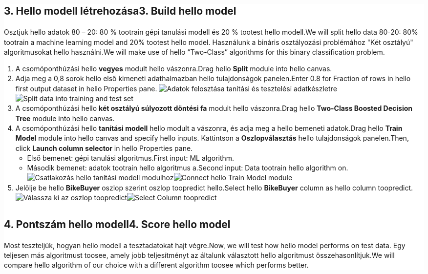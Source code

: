 ## <a name="3-build-hello-model"></a><span data-ttu-id="4af5f-137">3. Hello modell létrehozása</span><span class="sxs-lookup"><span data-stu-id="4af5f-137">3. Build hello model</span></span>
<span data-ttu-id="4af5f-138">Osztjuk hello adatok 80 – 20: 80 % tootrain gépi tanulási modell és 20 % tootest hello modell.</span><span class="sxs-lookup"><span data-stu-id="4af5f-138">We will split hello data 80-20: 80% tootrain a machine learning model and 20% tootest hello model.</span></span> <span data-ttu-id="4af5f-139">Használunk a bináris osztályozási problémához "Két osztályú" algoritmusokat hello használni.</span><span class="sxs-lookup"><span data-stu-id="4af5f-139">We will make use of hello “Two-Class” algorithms for this binary classification problem.</span></span>

1. <span data-ttu-id="4af5f-140">A csomóponthúzási hello **vegyes** modult hello vászonra.</span><span class="sxs-lookup"><span data-stu-id="4af5f-140">Drag hello **Split** module into hello canvas.</span></span>
2. <span data-ttu-id="4af5f-141">Adja meg a 0,8 sorok hello első kimeneti adathalmazban hello tulajdonságok panelen.</span><span class="sxs-lookup"><span data-stu-id="4af5f-141">Enter 0.8 for Fraction of rows in hello first output dataset in hello Properties pane.</span></span>
   <span data-ttu-id="4af5f-142">![Adatok felosztása tanítási és tesztelési adatkészletre][6]</span><span class="sxs-lookup"><span data-stu-id="4af5f-142">![Split data into training and test set][6]</span></span>
3. <span data-ttu-id="4af5f-143">A csomóponthúzási hello **két osztályú súlyozott döntési fa** modult hello vászonra.</span><span class="sxs-lookup"><span data-stu-id="4af5f-143">Drag hello **Two-Class Boosted Decision Tree** module into hello canvas.</span></span>
4. <span data-ttu-id="4af5f-144">A csomóponthúzási hello **tanítási modell** hello modult a vászonra, és adja meg a hello bemeneti adatok.</span><span class="sxs-lookup"><span data-stu-id="4af5f-144">Drag hello **Train Model** module into hello canvas and specify hello inputs.</span></span> <span data-ttu-id="4af5f-145">Kattintson a **Oszlopválasztás** hello tulajdonságok panelen.</span><span class="sxs-lookup"><span data-stu-id="4af5f-145">Then, click **Launch column selector** in hello Properties pane.</span></span>
   * <span data-ttu-id="4af5f-146">Első bemenet: gépi tanulási algoritmus.</span><span class="sxs-lookup"><span data-stu-id="4af5f-146">First input: ML algorithm.</span></span>
   * <span data-ttu-id="4af5f-147">Második bemenet: adatok tootrain hello algoritmus a.</span><span class="sxs-lookup"><span data-stu-id="4af5f-147">Second input: Data tootrain hello algorithm on.</span></span>
     <span data-ttu-id="4af5f-148">![Csatlakozás hello tanítási modell modulhoz][7]</span><span class="sxs-lookup"><span data-stu-id="4af5f-148">![Connect hello Train Model module][7]</span></span>
5. <span data-ttu-id="4af5f-149">Jelölje be hello **BikeBuyer** oszlop szerint oszlop toopredict hello.</span><span class="sxs-lookup"><span data-stu-id="4af5f-149">Select hello **BikeBuyer** column as hello column toopredict.</span></span>
   <span data-ttu-id="4af5f-150">![Válassza ki az oszlop toopredict][8]</span><span class="sxs-lookup"><span data-stu-id="4af5f-150">![Select Column toopredict][8]</span></span>

## <a name="4-score-hello-model"></a><span data-ttu-id="4af5f-151">4. Pontszám hello modell</span><span class="sxs-lookup"><span data-stu-id="4af5f-151">4. Score hello model</span></span>
<span data-ttu-id="4af5f-152">Most teszteljük, hogyan hello modell a tesztadatokat hajt végre.</span><span class="sxs-lookup"><span data-stu-id="4af5f-152">Now, we will test how hello model performs on test data.</span></span> <span data-ttu-id="4af5f-153">Egy teljesen más algoritmust toosee, amely jobb teljesítményt az általunk választott hello algoritmust összehasonlítjuk.</span><span class="sxs-lookup"><span data-stu-id="4af5f-153">We will compare hello algorithm of our choice with a different algorithm toosee which performs better.</span></span>


[1]: media/sql-data-warehouse-get-started-analyze-with-azure-machine-learning/img1_reader.png
[2]: media/sql-data-warehouse-get-started-analyze-with-azure-machine-learning/img2_visualize.png
[3]: media/sql-data-warehouse-get-started-analyze-with-azure-machine-learning/img3_readerdata.png
[4]: media/sql-data-warehouse-get-started-analyze-with-azure-machine-learning/img4_projectcolumns.png
[5]: media/sql-data-warehouse-get-started-analyze-with-azure-machine-learning/img5_columnselector.png
[6]: media/sql-data-warehouse-get-started-analyze-with-azure-machine-learning/img6_split.png
[7]: media/sql-data-warehouse-get-started-analyze-with-azure-machine-learning/img7_train.png
[8]: media/sql-data-warehouse-get-started-analyze-with-azure-machine-learning/img8_traincolumnselector.png
[9]: media/sql-data-warehouse-get-started-analyze-with-azure-machine-learning/img9_score.png
[10]: media/sql-data-warehouse-get-started-analyze-with-azure-machine-learning/img10_evaluate.png
[11]: media/sql-data-warehouse-get-started-analyze-with-azure-machine-learning/img11_evalresults.png
[12]: media/sql-data-warehouse-get-started-analyze-with-azure-machine-learning/img12_scoreresults.png
[load sample data manually]: sql-data-warehouse-load-sample-databases.md
[Create a SQL Data Warehouse]: sql-data-warehouse-get-started-provision.md